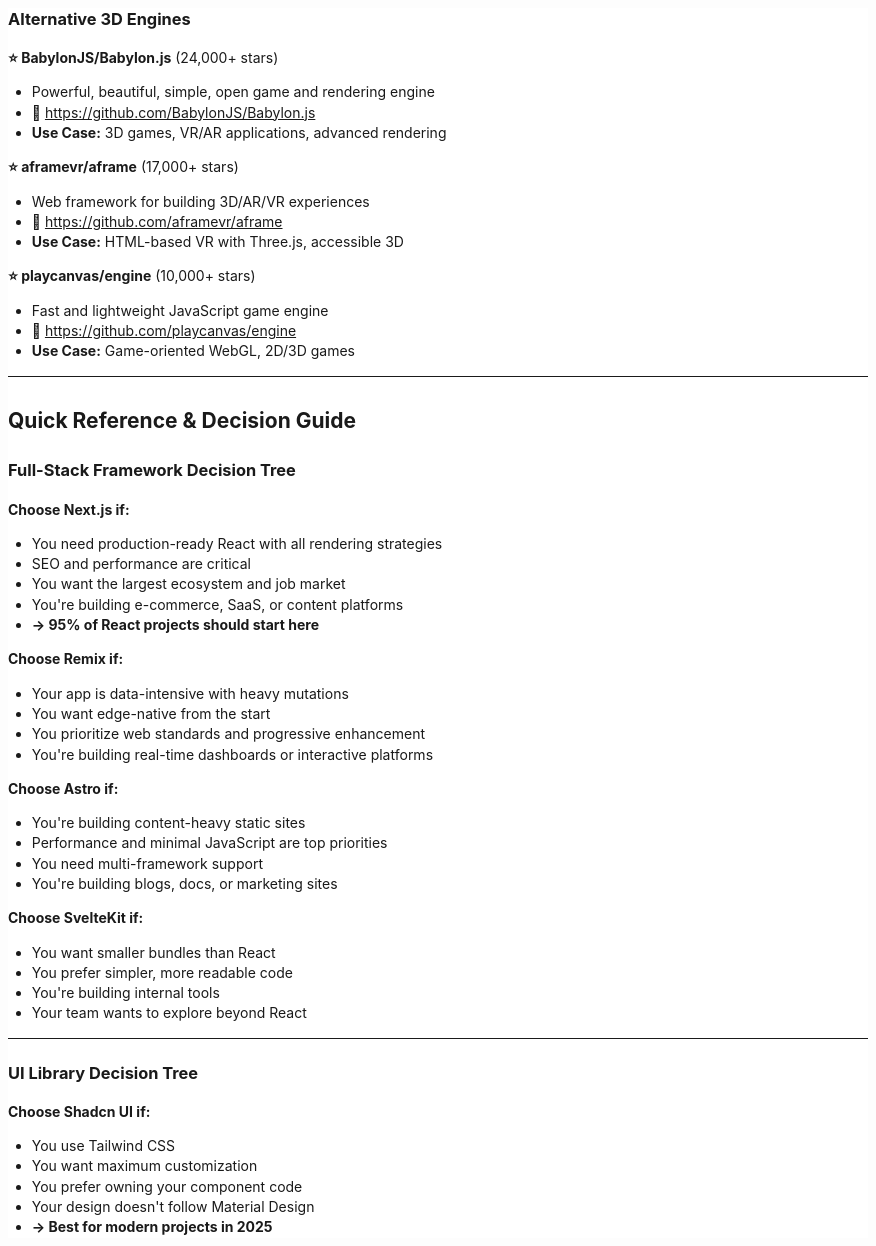 
### Alternative 3D Engines

**⭐ BabylonJS/Babylon.js** (24,000+ stars)
- Powerful, beautiful, simple, open game and rendering engine
- 🔗 https://github.com/BabylonJS/Babylon.js
- **Use Case:** 3D games, VR/AR applications, advanced rendering

**⭐ aframevr/aframe** (17,000+ stars)
- Web framework for building 3D/AR/VR experiences
- 🔗 https://github.com/aframevr/aframe
- **Use Case:** HTML-based VR with Three.js, accessible 3D

**⭐ playcanvas/engine** (10,000+ stars)
- Fast and lightweight JavaScript game engine
- 🔗 https://github.com/playcanvas/engine
- **Use Case:** Game-oriented WebGL, 2D/3D games

---

## Quick Reference & Decision Guide

### Full-Stack Framework Decision Tree

**Choose Next.js if:**
- You need production-ready React with all rendering strategies
- SEO and performance are critical
- You want the largest ecosystem and job market
- You're building e-commerce, SaaS, or content platforms
- **→ 95% of React projects should start here**

**Choose Remix if:**
- Your app is data-intensive with heavy mutations
- You want edge-native from the start
- You prioritize web standards and progressive enhancement
- You're building real-time dashboards or interactive platforms

**Choose Astro if:**
- You're building content-heavy static sites
- Performance and minimal JavaScript are top priorities
- You need multi-framework support
- You're building blogs, docs, or marketing sites

**Choose SvelteKit if:**
- You want smaller bundles than React
- You prefer simpler, more readable code
- You're building internal tools
- Your team wants to explore beyond React

---

### UI Library Decision Tree

**Choose Shadcn UI if:**
- You use Tailwind CSS
- You want maximum customization
- You prefer owning your component code
- Your design doesn't follow Material Design
- **→ Best for modern projects in 2025**
